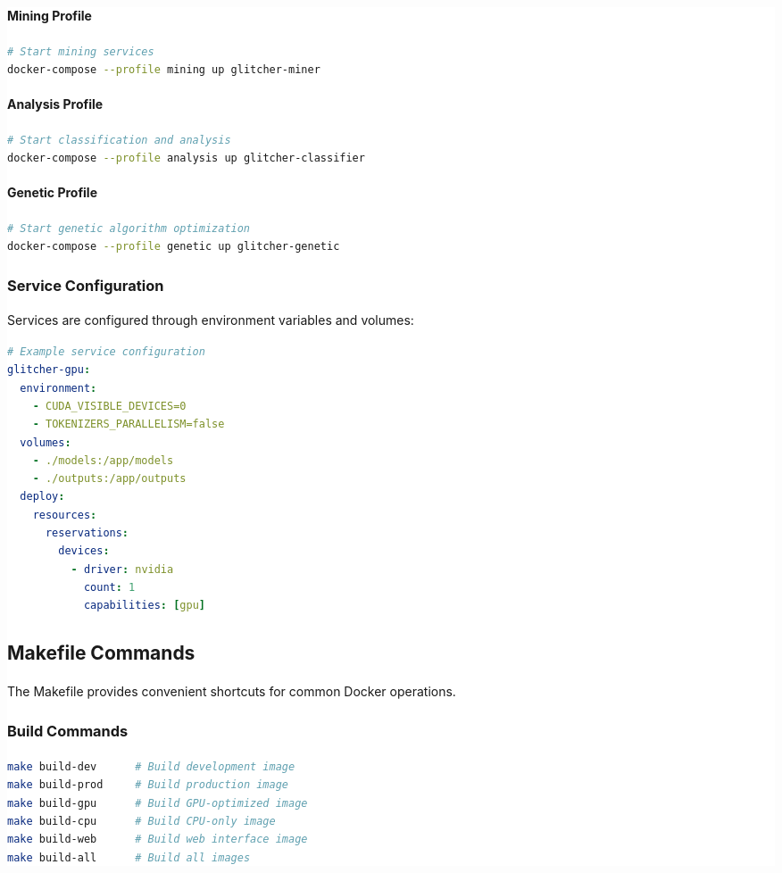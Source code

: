 #### Mining Profile

```bash
# Start mining services
docker-compose --profile mining up glitcher-miner
```

#### Analysis Profile

```bash
# Start classification and analysis
docker-compose --profile analysis up glitcher-classifier
```

#### Genetic Profile

```bash
# Start genetic algorithm optimization
docker-compose --profile genetic up glitcher-genetic
```

### Service Configuration

Services are configured through environment variables and volumes:

```yaml
# Example service configuration
glitcher-gpu:
  environment:
    - CUDA_VISIBLE_DEVICES=0
    - TOKENIZERS_PARALLELISM=false
  volumes:
    - ./models:/app/models
    - ./outputs:/app/outputs
  deploy:
    resources:
      reservations:
        devices:
          - driver: nvidia
            count: 1
            capabilities: [gpu]
```

## Makefile Commands

The Makefile provides convenient shortcuts for common Docker operations.

### Build Commands

```bash
make build-dev      # Build development image
make build-prod     # Build production image
make build-gpu      # Build GPU-optimized image
make build-cpu      # Build CPU-only image
make build-web      # Build web interface image
make build-all      # Build all images
```
